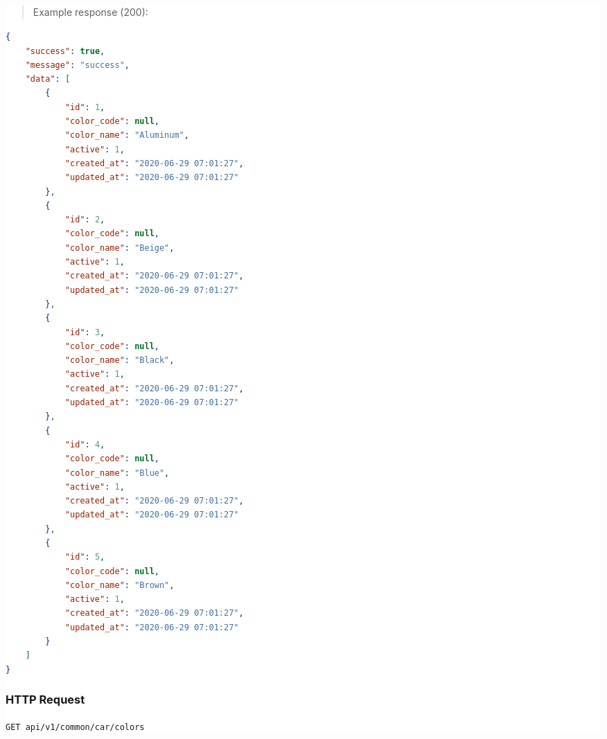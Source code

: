 
> Example response (200):

```json
{
    "success": true,
    "message": "success",
    "data": [
        {
            "id": 1,
            "color_code": null,
            "color_name": "Aluminum",
            "active": 1,
            "created_at": "2020-06-29 07:01:27",
            "updated_at": "2020-06-29 07:01:27"
        },
        {
            "id": 2,
            "color_code": null,
            "color_name": "Beige",
            "active": 1,
            "created_at": "2020-06-29 07:01:27",
            "updated_at": "2020-06-29 07:01:27"
        },
        {
            "id": 3,
            "color_code": null,
            "color_name": "Black",
            "active": 1,
            "created_at": "2020-06-29 07:01:27",
            "updated_at": "2020-06-29 07:01:27"
        },
        {
            "id": 4,
            "color_code": null,
            "color_name": "Blue",
            "active": 1,
            "created_at": "2020-06-29 07:01:27",
            "updated_at": "2020-06-29 07:01:27"
        },
        {
            "id": 5,
            "color_code": null,
            "color_name": "Brown",
            "active": 1,
            "created_at": "2020-06-29 07:01:27",
            "updated_at": "2020-06-29 07:01:27"
        }
    ]
}
```

### HTTP Request
`GET api/v1/common/car/colors`
